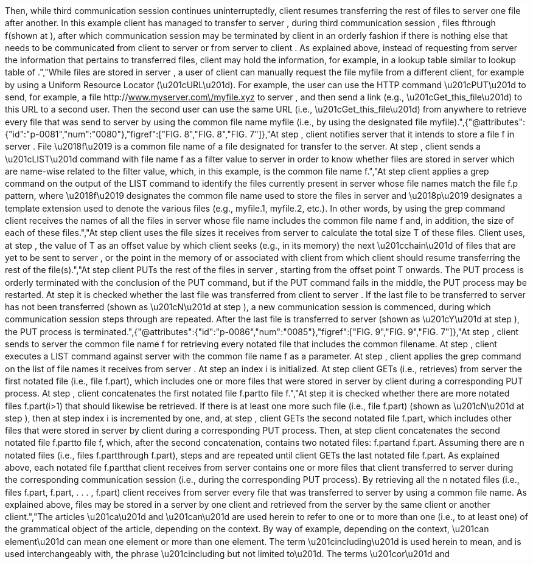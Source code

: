 Then, while third communication session  continues uninterruptedly, client  resumes transferring the rest of files  to server  one file after another. In this example client  has managed to transfer to server , during third communication session , files fthrough f(shown at ), after which communication session  may be terminated by client  in an orderly fashion if there is nothing else that needs to be communicated from client  to server  or from server  to client . As explained above, instead of requesting from server  the information that pertains to transferred files, client  may hold the information, for example, in a lookup table similar to lookup table  of .","While files  are stored in server , a user of client  can manually request the file myfile from a different client, for example by using a Uniform Resource Locator (\u201cURL\u201d). For example, the user can use the HTTP command \u201cPUT\u201d to send, for example, a file http:\/\/www.myserver.com\/myfile.xyz to server , and then send a link (e.g., \u201cGet_this_file\u201d) to this URL to a second user. Then the second user can use the same URL (i.e., \u201cGet_this_file\u201d) from anywhere to retrieve every file that was send to server  by using the common file name myfile (i.e., by using the designated file myfile).",{"@attributes":{"id":"p-0081","num":"0080"},"figref":["FIG. 8","FIG. 8","FIG. 7"]},"At step , client  notifies server  that it intends to store a file f in server . File \u2018f\u2019 is a common file name of a file designated for transfer to the server. At step , client  sends a \u201cLIST\u201d command with file name f as a filter value to server  in order to know whether files are stored in server  which are name-wise related to the filter value, which, in this example, is the common file name f.","At step  client  applies a grep command on the output of the LIST command to identify the files currently present in server  whose file names match the file f.p pattern, where \u2018f\u2019 designates the common file name used to store the files in server  and \u2018p\u2019 designates a template extension used to denote the various files (e.g., myfile.1, myfile.2, etc.). In other words, by using the grep command client  receives the names of all the files in server  whose file name includes the common file name f and, in addition, the size of each of these files.","At step  client  uses the file sizes it receives from server  to calculate the total size T of these files. Client  uses, at step , the value of T as an offset value by which client  seeks (e.g., in its memory) the next \u201cchain\u201d of files that are yet to be sent to server , or the point in the memory of or associated with client  from which client  should resume transferring the rest of the file(s).","At step  client  PUTs the rest of the files in server , starting from the offset point T onwards. The PUT process is orderly terminated with the conclusion of the PUT command, but if the PUT command fails in the middle, the PUT process may be restarted. At step  it is checked whether the last file was transferred from client  to server . If the last file to be transferred to server  has not been transferred (shown as \u201cN\u201d at step ), a new communication session is commenced, during which communication session steps  through  are repeated. After the last file is transferred to server  (shown as \u201cY\u201d at step ), the PUT process is terminated.",{"@attributes":{"id":"p-0086","num":"0085"},"figref":["FIG. 9","FIG. 9","FIG. 7"]},"At step , client  sends to server  the common file name f for retrieving every notated file that includes the common filename. At step , client  executes a LIST command against server  with the common file name f as a parameter. At step , client  applies the grep command on the list of file names it receives from server . At step  an index i is initialized. At step  client  GETs (i.e., retrieves) from server  the first notated file (i.e., file f.part), which includes one or more files that were stored in server  by client  during a corresponding PUT process. At step , client  concatenates the first notated file f.partto file f.","At step  it is checked whether there are more notated files f.part(i>1) that should likewise be retrieved. If there is at least one more such file (i.e., file f.part) (shown as \u201cN\u201d at step ), then at step  index i is incremented by one, and, at step , client  GETs the second notated file f.part, which includes other files that were stored in server  by client  during a corresponding PUT process. Then, at step  client  concatenates the second notated file f.partto file f, which, after the second concatenation, contains two notated files: f.partand f.part. Assuming there are n notated files (i.e., files f.partthrough f.part), steps  and  are repeated until client  GETs the last notated file f.part. As explained above, each notated file f.partthat client  receives from server  contains one or more files that client  transferred to server  during the corresponding communication session (i.e., during the corresponding PUT process). By retrieving all the n notated files (i.e., files f.part, f.part, . . . , f.part) client  receives from server  every file that was transferred to server  by using a common file name. As explained above, files may be stored in a server by one client and retrieved from the server by the same client or another client.","The articles \u201ca\u201d and \u201can\u201d are used herein to refer to one or to more than one (i.e., to at least one) of the grammatical object of the article, depending on the context. By way of example, depending on the context, \u201can element\u201d can mean one element or more than one element. The term \u201cincluding\u201d is used herein to mean, and is used interchangeably with, the phrase \u201cincluding but not limited to\u201d. The terms \u201cor\u201d and